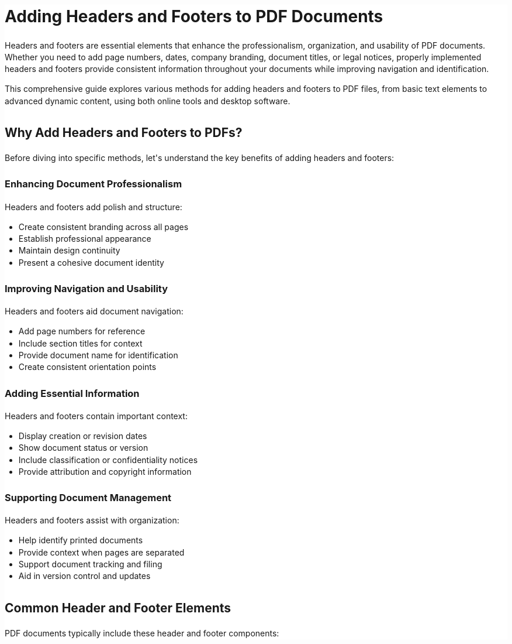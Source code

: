 # Adding Headers and Footers to PDF Documents

Headers and footers are essential elements that enhance the professionalism, organization, and usability of PDF documents. Whether you need to add page numbers, dates, company branding, document titles, or legal notices, properly implemented headers and footers provide consistent information throughout your documents while improving navigation and identification.

This comprehensive guide explores various methods for adding headers and footers to PDF files, from basic text elements to advanced dynamic content, using both online tools and desktop software.

## Why Add Headers and Footers to PDFs?

Before diving into specific methods, let's understand the key benefits of adding headers and footers:

### Enhancing Document Professionalism

Headers and footers add polish and structure:
- Create consistent branding across all pages
- Establish professional appearance
- Maintain design continuity
- Present a cohesive document identity

### Improving Navigation and Usability

Headers and footers aid document navigation:
- Add page numbers for reference
- Include section titles for context
- Provide document name for identification
- Create consistent orientation points

### Adding Essential Information

Headers and footers contain important context:
- Display creation or revision dates
- Show document status or version
- Include classification or confidentiality notices
- Provide attribution and copyright information

### Supporting Document Management

Headers and footers assist with organization:
- Help identify printed documents
- Provide context when pages are separated
- Support document tracking and filing
- Aid in version control and updates

## Common Header and Footer Elements

PDF documents typically include these header and footer components:
